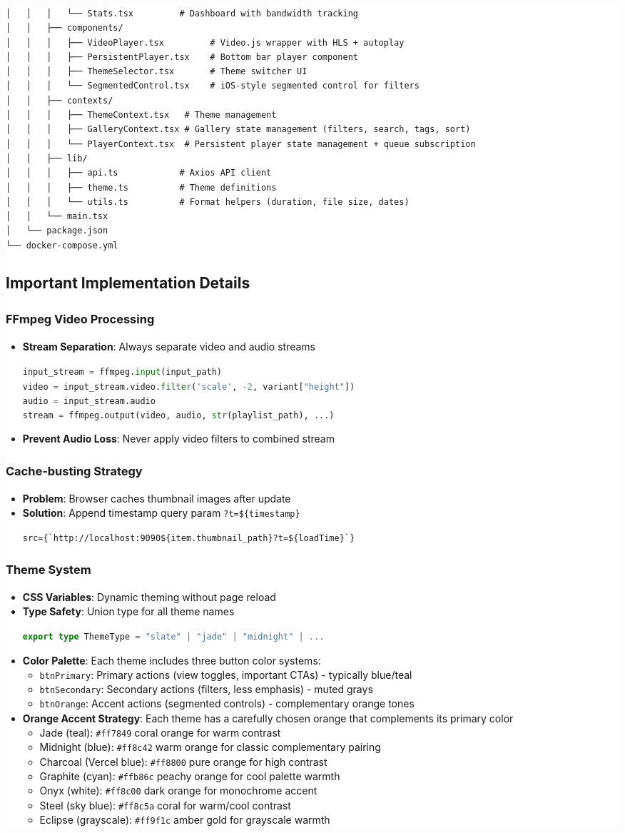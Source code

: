 ```
│   │   │   └── Stats.tsx         # Dashboard with bandwidth tracking
│   │   ├── components/
│   │   │   ├── VideoPlayer.tsx         # Video.js wrapper with HLS + autoplay
│   │   │   ├── PersistentPlayer.tsx    # Bottom bar player component
│   │   │   ├── ThemeSelector.tsx       # Theme switcher UI
│   │   │   └── SegmentedControl.tsx    # iOS-style segmented control for filters
│   │   ├── contexts/
│   │   │   ├── ThemeContext.tsx   # Theme management
│   │   │   ├── GalleryContext.tsx # Gallery state management (filters, search, tags, sort)
│   │   │   └── PlayerContext.tsx  # Persistent player state management + queue subscription
│   │   ├── lib/
│   │   │   ├── api.ts            # Axios API client
│   │   │   ├── theme.ts          # Theme definitions
│   │   │   └── utils.ts          # Format helpers (duration, file size, dates)
│   │   └── main.tsx
│   └── package.json
└── docker-compose.yml
```

## Important Implementation Details

### FFmpeg Video Processing

- **Stream Separation**: Always separate video and audio streams
  ```python
  input_stream = ffmpeg.input(input_path)
  video = input_stream.video.filter('scale', -2, variant["height"])
  audio = input_stream.audio
  stream = ffmpeg.output(video, audio, str(playlist_path), ...)
  ```
- **Prevent Audio Loss**: Never apply video filters to combined stream

### Cache-busting Strategy

- **Problem**: Browser caches thumbnail images after update
- **Solution**: Append timestamp query param `?t=${timestamp}`
  ```tsx
  src={`http://localhost:9090${item.thumbnail_path}?t=${loadTime}`}
  ```

### Theme System

- **CSS Variables**: Dynamic theming without page reload
- **Type Safety**: Union type for all theme names
  ```typescript
  export type ThemeType = "slate" | "jade" | "midnight" | ...
  ```
- **Color Palette**: Each theme includes three button color systems:
  - `btnPrimary`: Primary actions (view toggles, important CTAs) - typically blue/teal
  - `btnSecondary`: Secondary actions (filters, less emphasis) - muted grays
  - `btnOrange`: Accent actions (segmented controls) - complementary orange tones
- **Orange Accent Strategy**: Each theme has a carefully chosen orange that complements its primary color
  - Jade (teal): `#ff7849` coral orange for warm contrast
  - Midnight (blue): `#ff8c42` warm orange for classic complementary pairing
  - Charcoal (Vercel blue): `#ff8800` pure orange for high contrast
  - Graphite (cyan): `#ffb86c` peachy orange for cool palette warmth
  - Onyx (white): `#ff8c00` dark orange for monochrome accent
  - Steel (sky blue): `#ff8c5a` coral for warm/cool contrast
  - Eclipse (grayscale): `#ff9f1c` amber gold for grayscale warmth
